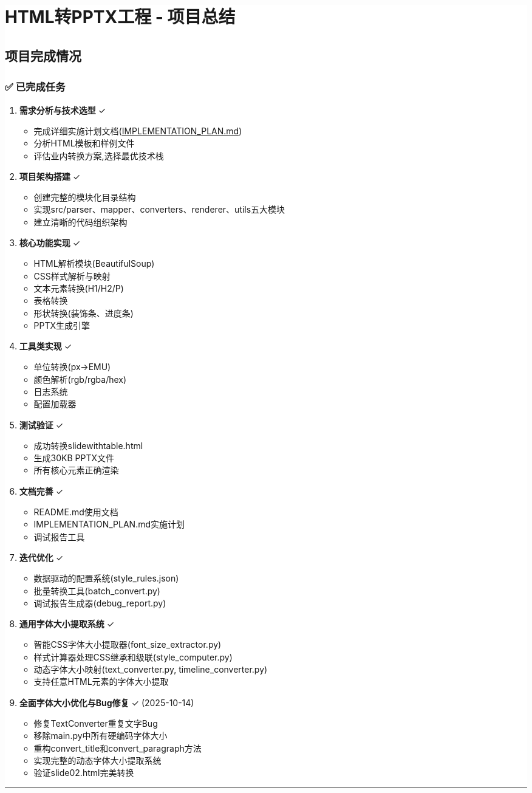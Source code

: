 # HTML转PPTX工程 - 项目总结

## 项目完成情况

### ✅ 已完成任务

1. **需求分析与技术选型** ✓
   - 完成详细实施计划文档([IMPLEMENTATION_PLAN.md](IMPLEMENTATION_PLAN.md))
   - 分析HTML模板和样例文件
   - 评估业内转换方案,选择最优技术栈

2. **项目架构搭建** ✓
   - 创建完整的模块化目录结构
   - 实现src/parser、mapper、converters、renderer、utils五大模块
   - 建立清晰的代码组织架构

3. **核心功能实现** ✓
   - HTML解析模块(BeautifulSoup)
   - CSS样式解析与映射
   - 文本元素转换(H1/H2/P)
   - 表格转换
   - 形状转换(装饰条、进度条)
   - PPTX生成引擎

4. **工具类实现** ✓
   - 单位转换(px→EMU)
   - 颜色解析(rgb/rgba/hex)
   - 日志系统
   - 配置加载器

5. **测试验证** ✓
   - 成功转换slidewithtable.html
   - 生成30KB PPTX文件
   - 所有核心元素正确渲染

6. **文档完善** ✓
   - README.md使用文档
   - IMPLEMENTATION_PLAN.md实施计划
   - 调试报告工具

7. **迭代优化** ✓
   - 数据驱动的配置系统(style_rules.json)
   - 批量转换工具(batch_convert.py)
   - 调试报告生成器(debug_report.py)

8. **通用字体大小提取系统** ✓
   - 智能CSS字体大小提取器(font_size_extractor.py)
   - 样式计算器处理CSS继承和级联(style_computer.py)
   - 动态字体大小映射(text_converter.py, timeline_converter.py)
   - 支持任意HTML元素的字体大小提取

9. **全面字体大小优化与Bug修复** ✓ (2025-10-14)
   - 修复TextConverter重复文字Bug
   - 移除main.py中所有硬编码字体大小
   - 重构convert_title和convert_paragraph方法
   - 实现完整的动态字体大小提取系统
   - 验证slide02.html完美转换

---